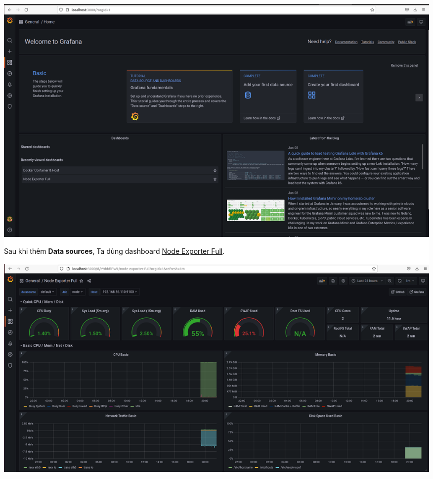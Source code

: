 ![alt](./imgs/grafana2.png)

Sau khi thêm **Data sources**, Ta dùng dashboard [Node Exporter Full](https://grafana.com/grafana/dashboards/1860).

![alt](./imgs/grafana3.png)
